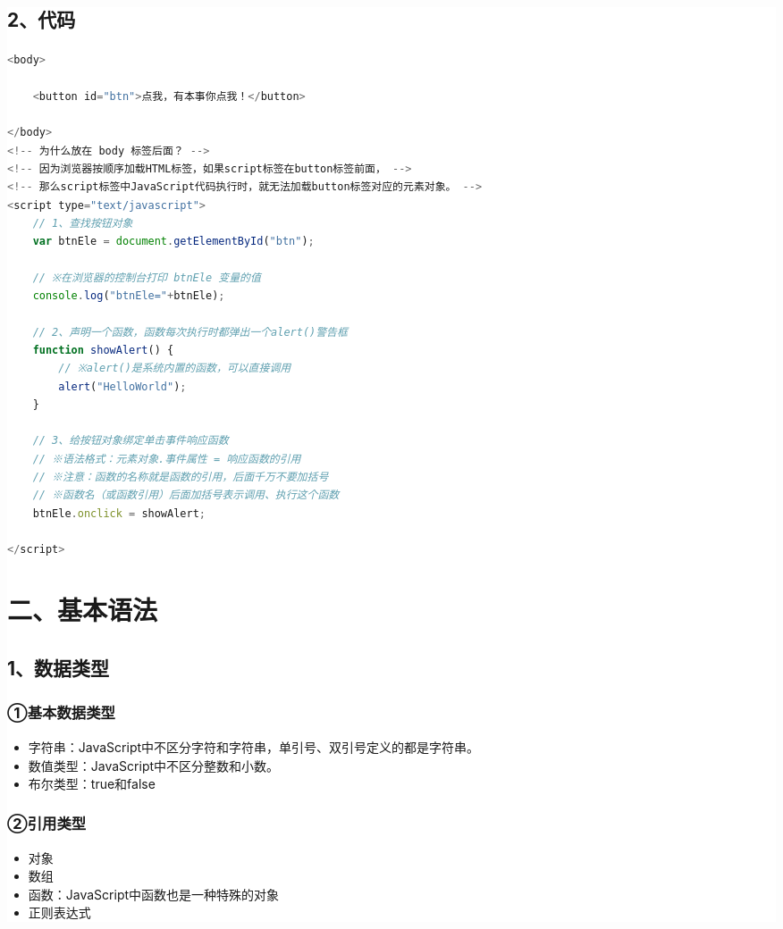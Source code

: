 ## 2、代码

```javascript
<body>

    <button id="btn">点我，有本事你点我！</button>
    
</body>
<!-- 为什么放在 body 标签后面？ -->
<!-- 因为浏览器按顺序加载HTML标签，如果script标签在button标签前面， -->
<!-- 那么script标签中JavaScript代码执行时，就无法加载button标签对应的元素对象。 -->
<script type="text/javascript">
    // 1、查找按钮对象
    var btnEle = document.getElementById("btn");

    // ※在浏览器的控制台打印 btnEle 变量的值
    console.log("btnEle="+btnEle);

    // 2、声明一个函数，函数每次执行时都弹出一个alert()警告框
    function showAlert() {
        // ※alert()是系统内置的函数，可以直接调用
        alert("HelloWorld");
    }

    // 3、给按钮对象绑定单击事件响应函数
    // ※语法格式：元素对象.事件属性 = 响应函数的引用
    // ※注意：函数的名称就是函数的引用，后面千万不要加括号
    // ※函数名（或函数引用）后面加括号表示调用、执行这个函数
    btnEle.onclick = showAlert;

</script>
```

# 二、基本语法

## 1、数据类型

### ①基本数据类型

- 字符串：JavaScript中不区分字符和字符串，单引号、双引号定义的都是字符串。
- 数值类型：JavaScript中不区分整数和小数。
- 布尔类型：true和false

### ②引用类型

- 对象
- 数组
- 函数：JavaScript中函数也是一种特殊的对象
- 正则表达式
